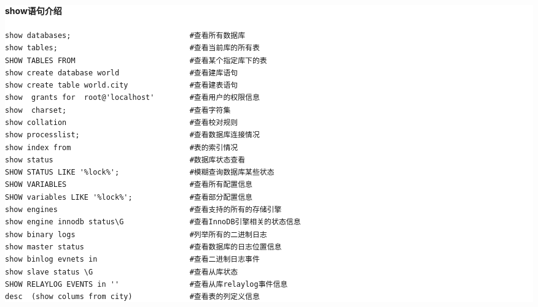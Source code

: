 

#### show语句介绍

```mysql
show databases;                           #查看所有数据库
show tables;                              #查看当前库的所有表
SHOW TABLES FROM                          #查看某个指定库下的表
show create database world                #查看建库语句
show create table world.city              #查看建表语句
show  grants for  root@'localhost'        #查看用户的权限信息
show  charset;                            #查看字符集
show collation                            #查看校对规则
show processlist;                         #查看数据库连接情况
show index from                           #表的索引情况
show status                               #数据库状态查看
SHOW STATUS LIKE '%lock%';                #模糊查询数据库某些状态
SHOW VARIABLES                            #查看所有配置信息
SHOW variables LIKE '%lock%';             #查看部分配置信息
show engines                              #查看支持的所有的存储引擎
show engine innodb status\G               #查看InnoDB引擎相关的状态信息
show binary logs                          #列举所有的二进制日志
show master status                        #查看数据库的日志位置信息
show binlog evnets in                     #查看二进制日志事件
show slave status \G                      #查看从库状态
SHOW RELAYLOG EVENTS in ''                #查看从库relaylog事件信息
desc  (show colums from city)             #查看表的列定义信息
```

